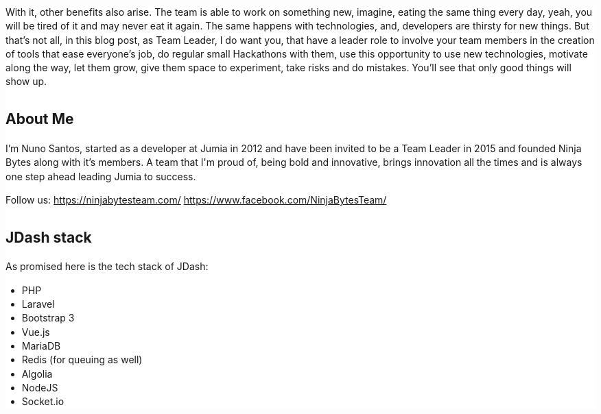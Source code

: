 With it, other benefits also arise. The team is able to work on something new, imagine, eating the same thing every day, yeah, you will be tired of it and may never eat it again. The same happens with technologies, and, developers are thirsty for new things. But that’s not all, in this blog post, as Team Leader, I do want you, that have a leader role to involve your team members in the creation of tools that ease everyone’s job, do regular small Hackathons with them, use this opportunity to use new technologies, motivate along the way, let them grow, give them space to experiment, take risks and do mistakes. You’ll see that only good things will show up.

## About Me

I’m Nuno Santos, started as a developer at Jumia in 2012 and have been invited to be a Team Leader in 2015 and founded Ninja Bytes along with it’s members. A team that I'm proud of, being bold and innovative, brings innovation all the times and is always one step ahead leading Jumia to success.

Follow us:
https://ninjabytesteam.com/
https://www.facebook.com/NinjaBytesTeam/

## JDash stack

As promised here is the tech stack of JDash:

- PHP
- Laravel
- Bootstrap 3
- Vue.js
- MariaDB
- Redis (for queuing as well)
- Algolia
- NodeJS
- Socket.io
